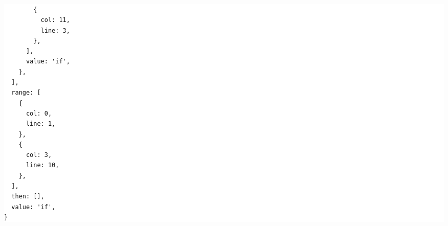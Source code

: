             {
              col: 11,
              line: 3,
            },
          ],
          value: 'if',
        },
      ],
      range: [
        {
          col: 0,
          line: 1,
        },
        {
          col: 3,
          line: 10,
        },
      ],
      then: [],
      value: 'if',
    }
